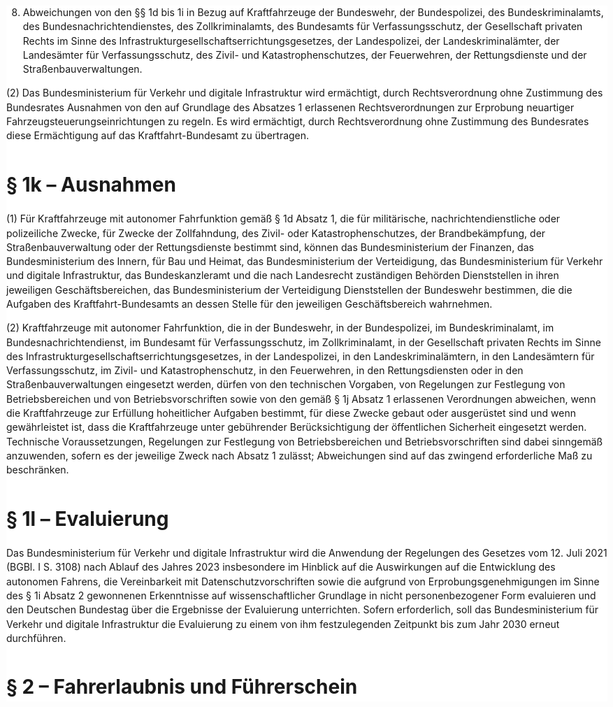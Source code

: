 8. Abweichungen von den §§ 1d bis 1i in Bezug auf Kraftfahrzeuge der Bundeswehr, der Bundespolizei, des Bundeskriminalamts, des Bundesnachrichtendienstes, des Zollkriminalamts, des Bundesamts für Verfassungsschutz, der Gesellschaft privaten Rechts im Sinne des Infrastrukturgesellschaftserrichtungsgesetzes, der Landespolizei, der Landeskriminalämter, der Landesämter für Verfassungsschutz, des Zivil- und Katastrophenschutzes, der Feuerwehren, der Rettungsdienste und der Straßenbauverwaltungen.

(2) Das Bundesministerium für Verkehr und digitale Infrastruktur wird ermächtigt, durch Rechtsverordnung ohne Zustimmung des Bundesrates Ausnahmen von den auf Grundlage des Absatzes 1 erlassenen Rechtsverordnungen zur Erprobung neuartiger Fahrzeugsteuerungseinrichtungen zu regeln. Es wird ermächtigt, durch Rechtsverordnung ohne Zustimmung des Bundesrates diese Ermächtigung auf das Kraftfahrt-Bundesamt zu übertragen.

# § 1k – Ausnahmen

(1) Für Kraftfahrzeuge mit autonomer Fahrfunktion gemäß § 1d Absatz 1, die für militärische, nachrichtendienstliche oder polizeiliche Zwecke, für Zwecke der Zollfahndung, des Zivil- oder Katastrophenschutzes, der Brandbekämpfung, der Straßenbauverwaltung oder der Rettungsdienste bestimmt sind, können das Bundesministerium der Finanzen, das Bundesministerium des Innern, für Bau und Heimat, das Bundesministerium der Verteidigung, das Bundesministerium für Verkehr und digitale Infrastruktur, das Bundeskanzleramt und die nach Landesrecht zuständigen Behörden Dienststellen in ihren jeweiligen Geschäftsbereichen, das Bundesministerium der Verteidigung Dienststellen der Bundeswehr bestimmen, die die Aufgaben des Kraftfahrt-Bundesamts an dessen Stelle für den jeweiligen Geschäftsbereich wahrnehmen.

(2) Kraftfahrzeuge mit autonomer Fahrfunktion, die in der Bundeswehr, in der Bundespolizei, im Bundeskriminalamt, im Bundesnachrichtendienst, im Bundesamt für Verfassungsschutz, im Zollkriminalamt, in der Gesellschaft privaten Rechts im Sinne des Infrastrukturgesellschaftserrichtungsgesetzes, in der Landespolizei, in den Landeskriminalämtern, in den Landesämtern für Verfassungsschutz, im Zivil- und Katastrophenschutz, in den Feuerwehren, in den Rettungsdiensten oder in den Straßenbauverwaltungen eingesetzt werden, dürfen von den technischen Vorgaben, von Regelungen zur Festlegung von Betriebsbereichen und von Betriebsvorschriften sowie von den gemäß § 1j Absatz 1 erlassenen Verordnungen abweichen, wenn die Kraftfahrzeuge zur Erfüllung hoheitlicher Aufgaben bestimmt, für diese Zwecke gebaut oder ausgerüstet sind und wenn gewährleistet ist, dass die Kraftfahrzeuge unter gebührender Berücksichtigung der öffentlichen Sicherheit eingesetzt werden. Technische Voraussetzungen, Regelungen zur Festlegung von Betriebsbereichen und Betriebsvorschriften sind dabei sinngemäß anzuwenden, sofern es der jeweilige Zweck nach Absatz 1 zulässt; Abweichungen sind auf das zwingend erforderliche Maß zu beschränken.

# § 1l – Evaluierung

Das Bundesministerium für Verkehr und digitale Infrastruktur wird die Anwendung der Regelungen des Gesetzes vom 12. Juli 2021 (BGBl. I S. 3108) nach Ablauf des Jahres 2023 insbesondere im Hinblick auf die Auswirkungen auf die Entwicklung des autonomen Fahrens, die Vereinbarkeit mit Datenschutzvorschriften sowie die aufgrund von Erprobungsgenehmigungen im Sinne des § 1i Absatz 2 gewonnenen Erkenntnisse auf wissenschaftlicher Grundlage in nicht personenbezogener Form evaluieren und den Deutschen Bundestag über die Ergebnisse der Evaluierung unterrichten. Sofern erforderlich, soll das Bundesministerium für Verkehr und digitale Infrastruktur die Evaluierung zu einem von ihm festzulegenden Zeitpunkt bis zum Jahr 2030 erneut durchführen.

# § 2 – Fahrerlaubnis und Führerschein
